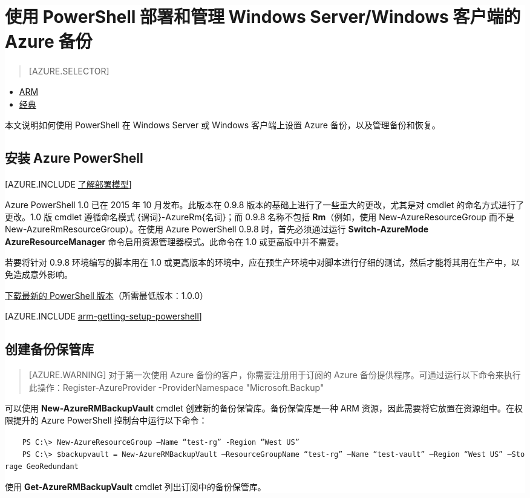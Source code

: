 <properties
	pageTitle="使用 PowerShell 部署和管理 Windows Server/客户端的备份 | Azure"
	description="了解如何使用 PowerShell 部署和管理 Azure 备份"
	services="backup"
	documentationCenter=""
	authors="nkolli1"
	manager="shivamg"
	editor=""/>

<tags
	ms.service="backup"
	ms.date="05/23/2016"
	wacn.date="07/13/2016"/>


# 使用 PowerShell 部署和管理 Windows Server/Windows 客户端的 Azure 备份

> [AZURE.SELECTOR]
- [ARM](/documentation/articles/backup-client-automation)
- [经典](/documentation/articles/backup-client-automation-classic)

本文说明如何使用 PowerShell 在 Windows Server 或 Windows 客户端上设置 Azure 备份，以及管理备份和恢复。

## 安装 Azure PowerShell

[AZURE.INCLUDE [了解部署模型](../../includes/learn-about-deployment-models-include.md)]

Azure PowerShell 1.0 已在 2015 年 10 月发布。此版本在 0.9.8 版本的基础上进行了一些重大的更改，尤其是对 cmdlet 的命名方式进行了更改。1.0 版 cmdlet 遵循命名模式 {谓词}-AzureRm{名词}；而 0.9.8 名称不包括 **Rm**（例如，使用 New-AzureResourceGroup 而不是 New-AzureRmResourceGroup）。在使用 Azure PowerShell 0.9.8 时，首先必须通过运行 **Switch-AzureMode AzureResourceManager** 命令启用资源管理器模式。此命令在 1.0 或更高版中并不需要。

若要将针对 0.9.8 环境编写的脚本用在 1.0 或更高版本的环境中，应在预生产环境中对脚本进行仔细的测试，然后才能将其用在生产中，以免造成意外影响。

[下载最新的 PowerShell 版本](https://github.com/Azure/azure-powershell/releases)（所需最低版本：1.0.0）


[AZURE.INCLUDE [arm-getting-setup-powershell](../../includes/arm-getting-setup-powershell.md)]


## 创建备份保管库

> [AZURE.WARNING] 对于第一次使用 Azure 备份的客户，你需要注册用于订阅的 Azure 备份提供程序。可通过运行以下命令来执行此操作：Register-AzureProvider -ProviderNamespace "Microsoft.Backup"

可以使用 **New-AzureRMBackupVault** cmdlet 创建新的备份保管库。备份保管库是一种 ARM 资源，因此需要将它放置在资源组中。在权限提升的 Azure PowerShell 控制台中运行以下命令：


		PS C:\> New-AzureResourceGroup –Name “test-rg” -Region “West US”
		PS C:\> $backupvault = New-AzureRMBackupVault –ResourceGroupName “test-rg” –Name “test-vault” –Region “West US” –Storage GeoRedundant
		

使用 **Get-AzureRMBackupVault** cmdlet 列出订阅中的备份保管库。

